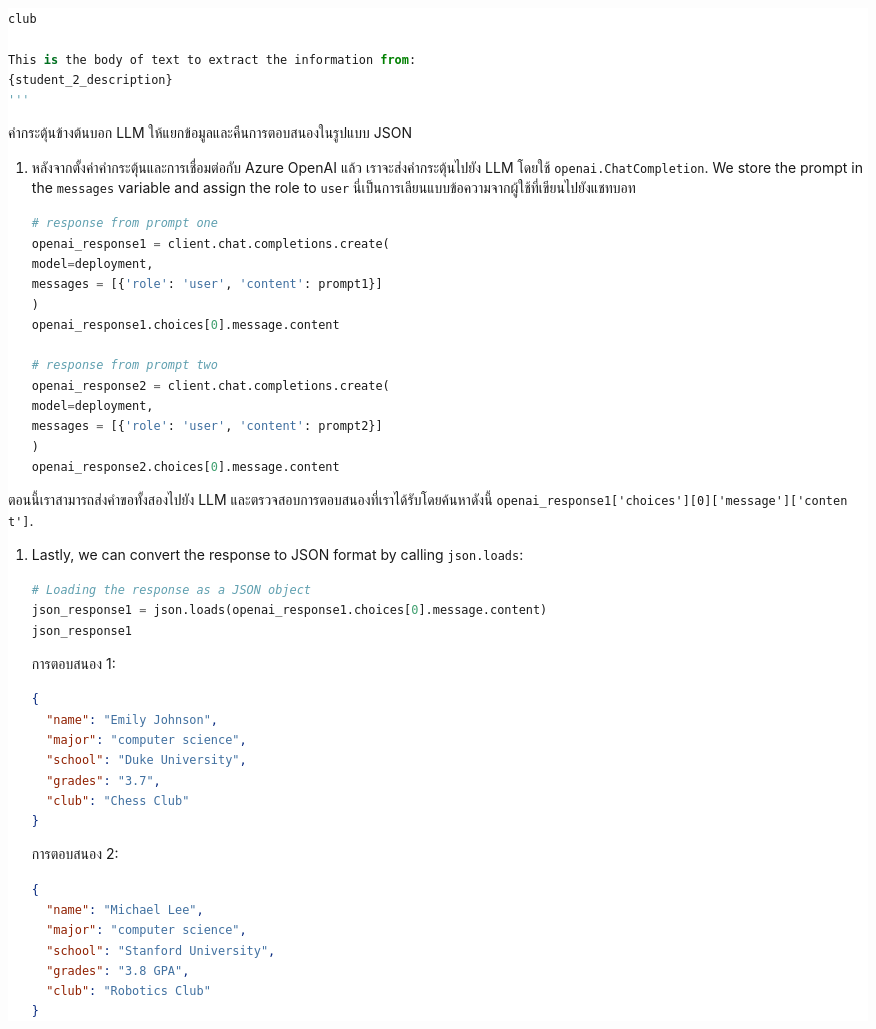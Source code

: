   ```python
   club

   This is the body of text to extract the information from:
   {student_2_description}
   '''
   ```

   คำกระตุ้นข้างต้นบอก LLM ให้แยกข้อมูลและคืนการตอบสนองในรูปแบบ JSON

1. หลังจากตั้งค่าคำกระตุ้นและการเชื่อมต่อกับ Azure OpenAI แล้ว เราจะส่งคำกระตุ้นไปยัง LLM โดยใช้ `openai.ChatCompletion`. We store the prompt in the `messages` variable and assign the role to `user` นี่เป็นการเลียนแบบข้อความจากผู้ใช้ที่เขียนไปยังแชทบอท

   ```python
   # response from prompt one
   openai_response1 = client.chat.completions.create(
   model=deployment,
   messages = [{'role': 'user', 'content': prompt1}]
   )
   openai_response1.choices[0].message.content

   # response from prompt two
   openai_response2 = client.chat.completions.create(
   model=deployment,
   messages = [{'role': 'user', 'content': prompt2}]
   )
   openai_response2.choices[0].message.content
   ```

ตอนนี้เราสามารถส่งคำขอทั้งสองไปยัง LLM และตรวจสอบการตอบสนองที่เราได้รับโดยค้นหาดังนี้ `openai_response1['choices'][0]['message']['content']`.

1. Lastly, we can convert the response to JSON format by calling `json.loads`:

   ```python
   # Loading the response as a JSON object
   json_response1 = json.loads(openai_response1.choices[0].message.content)
   json_response1
   ```

   การตอบสนอง 1:

   ```json
   {
     "name": "Emily Johnson",
     "major": "computer science",
     "school": "Duke University",
     "grades": "3.7",
     "club": "Chess Club"
   }
   ```

   การตอบสนอง 2:

   ```json
   {
     "name": "Michael Lee",
     "major": "computer science",
     "school": "Stanford University",
     "grades": "3.8 GPA",
     "club": "Robotics Club"
   }
   ```
